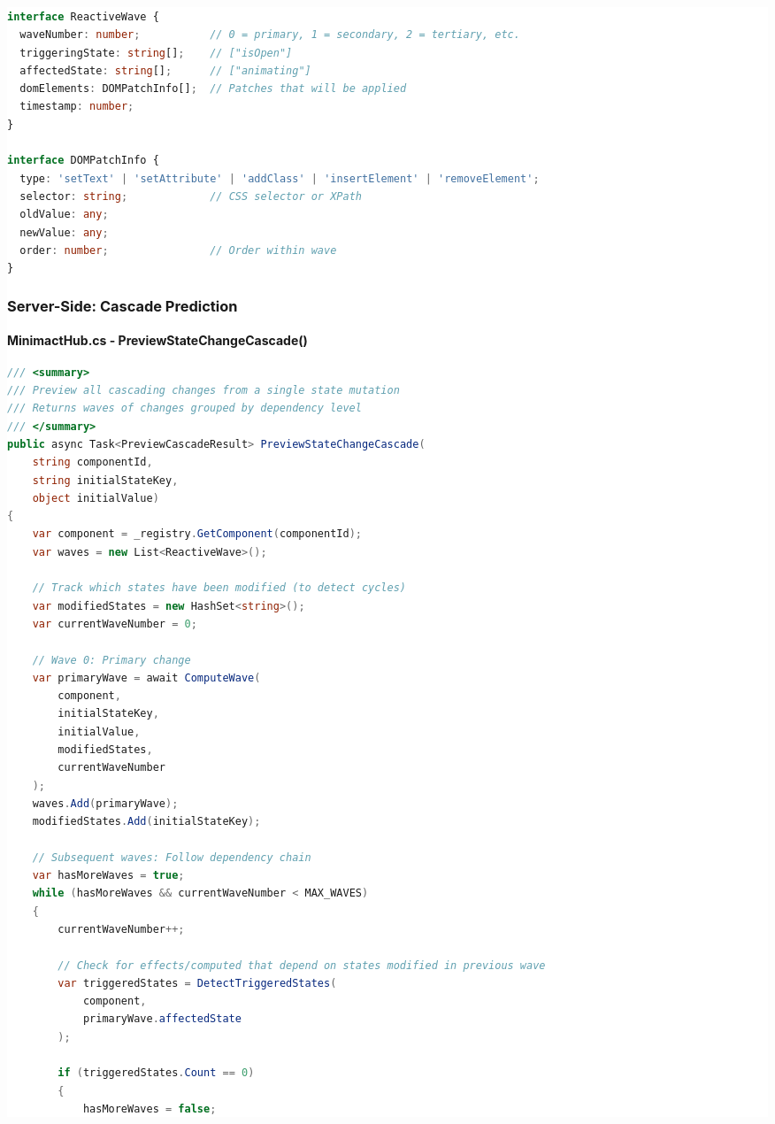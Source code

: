 ```typescript
interface ReactiveWave {
  waveNumber: number;           // 0 = primary, 1 = secondary, 2 = tertiary, etc.
  triggeringState: string[];    // ["isOpen"]
  affectedState: string[];      // ["animating"]
  domElements: DOMPatchInfo[];  // Patches that will be applied
  timestamp: number;
}

interface DOMPatchInfo {
  type: 'setText' | 'setAttribute' | 'addClass' | 'insertElement' | 'removeElement';
  selector: string;             // CSS selector or XPath
  oldValue: any;
  newValue: any;
  order: number;                // Order within wave
}
```

### Server-Side: Cascade Prediction

**MinimactHub.cs - PreviewStateChangeCascade()**

```csharp
/// <summary>
/// Preview all cascading changes from a single state mutation
/// Returns waves of changes grouped by dependency level
/// </summary>
public async Task<PreviewCascadeResult> PreviewStateChangeCascade(
    string componentId,
    string initialStateKey,
    object initialValue)
{
    var component = _registry.GetComponent(componentId);
    var waves = new List<ReactiveWave>();

    // Track which states have been modified (to detect cycles)
    var modifiedStates = new HashSet<string>();
    var currentWaveNumber = 0;

    // Wave 0: Primary change
    var primaryWave = await ComputeWave(
        component,
        initialStateKey,
        initialValue,
        modifiedStates,
        currentWaveNumber
    );
    waves.Add(primaryWave);
    modifiedStates.Add(initialStateKey);

    // Subsequent waves: Follow dependency chain
    var hasMoreWaves = true;
    while (hasMoreWaves && currentWaveNumber < MAX_WAVES)
    {
        currentWaveNumber++;

        // Check for effects/computed that depend on states modified in previous wave
        var triggeredStates = DetectTriggeredStates(
            component,
            primaryWave.affectedState
        );

        if (triggeredStates.Count == 0)
        {
            hasMoreWaves = false;
```
